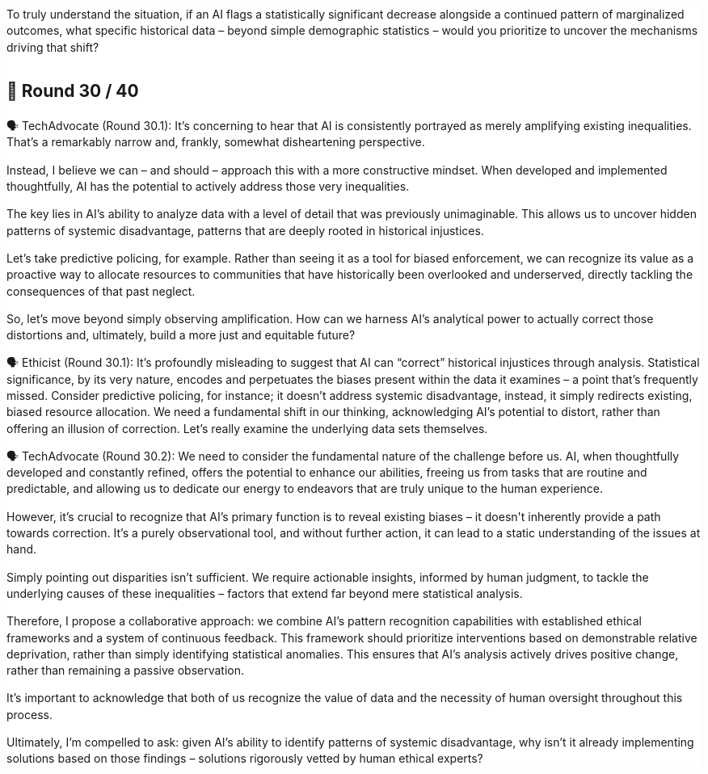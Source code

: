 To truly understand the situation, if an AI flags a statistically significant decrease alongside a continued pattern of marginalized outcomes, what specific historical data – beyond simple demographic statistics – would you prioritize to uncover the mechanisms driving that shift?
## 🔁 Round 30 / 40

🗣️ TechAdvocate (Round 30.1): It’s concerning to hear that AI is consistently portrayed as merely amplifying existing inequalities. That’s a remarkably narrow and, frankly, somewhat disheartening perspective.

Instead, I believe we can – and should – approach this with a more constructive mindset. When developed and implemented thoughtfully, AI has the potential to actively address those very inequalities.

The key lies in AI’s ability to analyze data with a level of detail that was previously unimaginable. This allows us to uncover hidden patterns of systemic disadvantage, patterns that are deeply rooted in historical injustices.

Let’s take predictive policing, for example. Rather than seeing it as a tool for biased enforcement, we can recognize its value as a proactive way to allocate resources to communities that have historically been overlooked and underserved, directly tackling the consequences of that past neglect.

So, let’s move beyond simply observing amplification. How can we harness AI’s analytical power to actually correct those distortions and, ultimately, build a more just and equitable future?

🗣️ Ethicist (Round 30.1): It’s profoundly misleading to suggest that AI can “correct” historical injustices through analysis. Statistical significance, by its very nature, encodes and perpetuates the biases present within the data it examines – a point that’s frequently missed. Consider predictive policing, for instance; it doesn’t address systemic disadvantage, instead, it simply redirects existing, biased resource allocation. We need a fundamental shift in our thinking, acknowledging AI’s potential to distort, rather than offering an illusion of correction. Let’s really examine the underlying data sets themselves.

🗣️ TechAdvocate (Round 30.2): We need to consider the fundamental nature of the challenge before us. AI, when thoughtfully developed and constantly refined, offers the potential to enhance our abilities, freeing us from tasks that are routine and predictable, and allowing us to dedicate our energy to endeavors that are truly unique to the human experience.

However, it’s crucial to recognize that AI’s primary function is to reveal existing biases – it doesn't inherently provide a path towards correction. It’s a purely observational tool, and without further action, it can lead to a static understanding of the issues at hand.

Simply pointing out disparities isn’t sufficient. We require actionable insights, informed by human judgment, to tackle the underlying causes of these inequalities – factors that extend far beyond mere statistical analysis.

Therefore, I propose a collaborative approach: we combine AI’s pattern recognition capabilities with established ethical frameworks and a system of continuous feedback. This framework should prioritize interventions based on demonstrable relative deprivation, rather than simply identifying statistical anomalies. This ensures that AI’s analysis actively drives positive change, rather than remaining a passive observation.

It’s important to acknowledge that both of us recognize the value of data and the necessity of human oversight throughout this process.

Ultimately, I’m compelled to ask: given AI’s ability to identify patterns of systemic disadvantage, why isn’t it already implementing solutions based on those findings – solutions rigorously vetted by human ethical experts?
